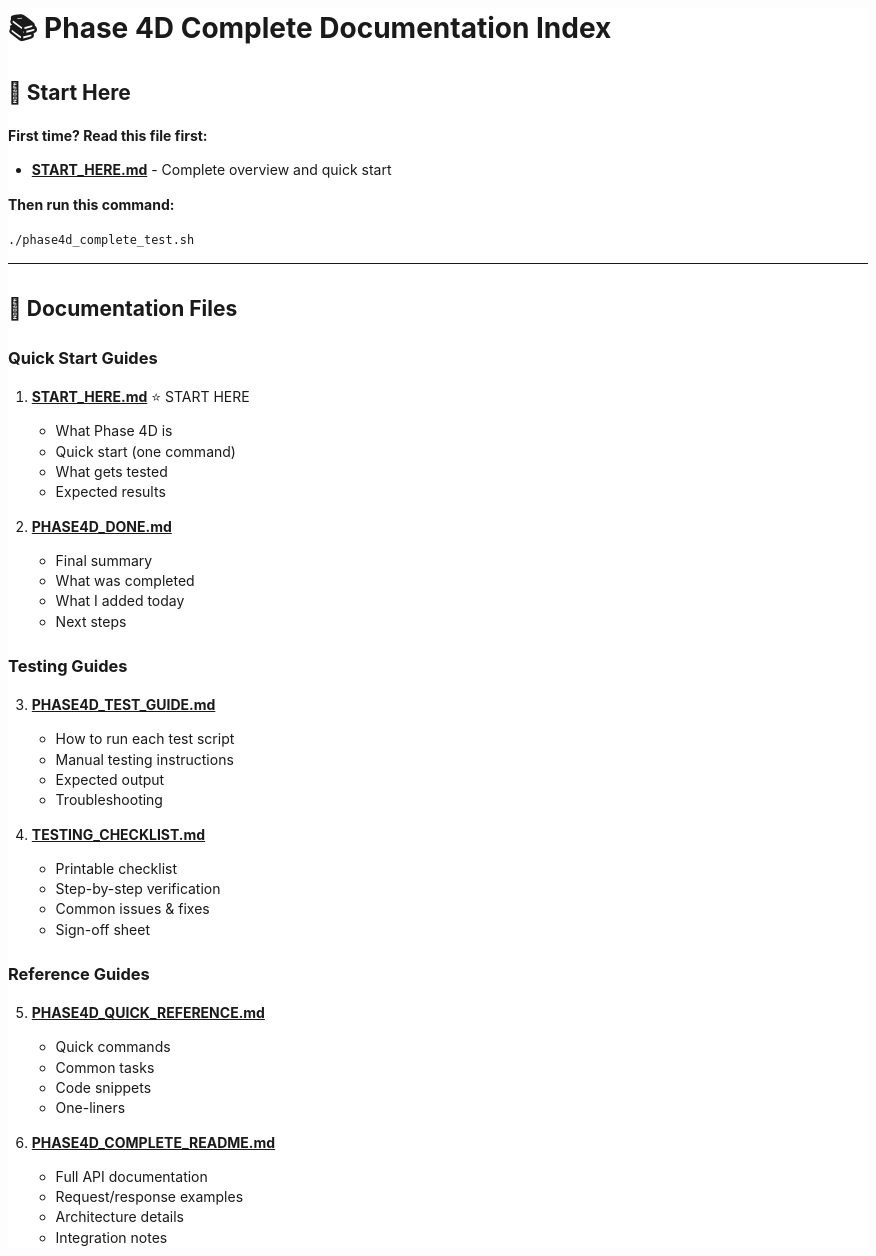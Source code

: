 # 📚 Phase 4D Complete Documentation Index

## 🚀 Start Here

**First time? Read this file first:**
- **[START_HERE.md](START_HERE.md)** - Complete overview and quick start

**Then run this command:**
```bash
./phase4d_complete_test.sh
```

---

## 📖 Documentation Files

### Quick Start Guides
1. **[START_HERE.md](START_HERE.md)** ⭐ START HERE
   - What Phase 4D is
   - Quick start (one command)
   - What gets tested
   - Expected results

2. **[PHASE4D_DONE.md](PHASE4D_DONE.md)** 
   - Final summary
   - What was completed
   - What I added today
   - Next steps

### Testing Guides
3. **[PHASE4D_TEST_GUIDE.md](PHASE4D_TEST_GUIDE.md)**
   - How to run each test script
   - Manual testing instructions
   - Expected output
   - Troubleshooting

4. **[TESTING_CHECKLIST.md](TESTING_CHECKLIST.md)**
   - Printable checklist
   - Step-by-step verification
   - Common issues & fixes
   - Sign-off sheet

### Reference Guides
5. **[PHASE4D_QUICK_REFERENCE.md](PHASE4D_QUICK_REFERENCE.md)**
   - Quick commands
   - Common tasks
   - Code snippets
   - One-liners

6. **[PHASE4D_COMPLETE_README.md](PHASE4D_COMPLETE_README.md)**
   - Full API documentation
   - Request/response examples
   - Architecture details
   - Integration notes
